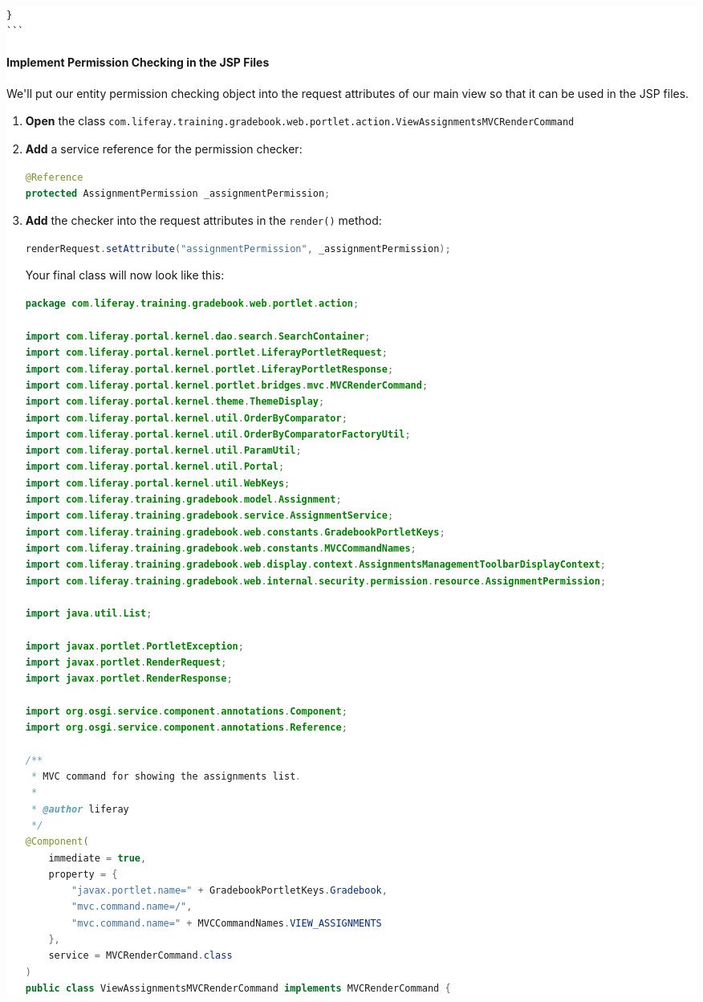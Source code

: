 	}
	```

#### Implement Permission Checking in the JSP Files

We'll put our entity permission checking object into the request attributes of our main view so that it can be used in the JSP files.

1. **Open** the class `com.liferay.training.gradebook.web.portlet.action.ViewAssignmentsMVCRenderCommand`
1. **Add** a service reference for the permission checker:
	```java
	@Reference
	protected AssignmentPermission _assignmentPermission;
	```
1. **Add** the checker into the request attributes in the `render()` method:
	```java
	renderRequest.setAttribute("assignmentPermission", _assignmentPermission);		
	```
	
	Your final class will now look like this:
	```java
	package com.liferay.training.gradebook.web.portlet.action;
	
	import com.liferay.portal.kernel.dao.search.SearchContainer;
	import com.liferay.portal.kernel.portlet.LiferayPortletRequest;
	import com.liferay.portal.kernel.portlet.LiferayPortletResponse;
	import com.liferay.portal.kernel.portlet.bridges.mvc.MVCRenderCommand;
	import com.liferay.portal.kernel.theme.ThemeDisplay;
	import com.liferay.portal.kernel.util.OrderByComparator;
	import com.liferay.portal.kernel.util.OrderByComparatorFactoryUtil;
	import com.liferay.portal.kernel.util.ParamUtil;
	import com.liferay.portal.kernel.util.Portal;
	import com.liferay.portal.kernel.util.WebKeys;
	import com.liferay.training.gradebook.model.Assignment;
	import com.liferay.training.gradebook.service.AssignmentService;
	import com.liferay.training.gradebook.web.constants.GradebookPortletKeys;
	import com.liferay.training.gradebook.web.constants.MVCCommandNames;
	import com.liferay.training.gradebook.web.display.context.AssignmentsManagementToolbarDisplayContext;
	import com.liferay.training.gradebook.web.internal.security.permission.resource.AssignmentPermission;
	
	import java.util.List;
	
	import javax.portlet.PortletException;
	import javax.portlet.RenderRequest;
	import javax.portlet.RenderResponse;
	
	import org.osgi.service.component.annotations.Component;
	import org.osgi.service.component.annotations.Reference;
	
	/**
	 * MVC command for showing the assignments list.
	 * 
	 * @author liferay
	 */
	@Component(
		immediate = true, 
		property = {
			"javax.portlet.name=" + GradebookPortletKeys.Gradebook, 
			"mvc.command.name=/",
			"mvc.command.name=" + MVCCommandNames.VIEW_ASSIGNMENTS
		}, 
		service = MVCRenderCommand.class
	)
	public class ViewAssignmentsMVCRenderCommand implements MVCRenderCommand {
	